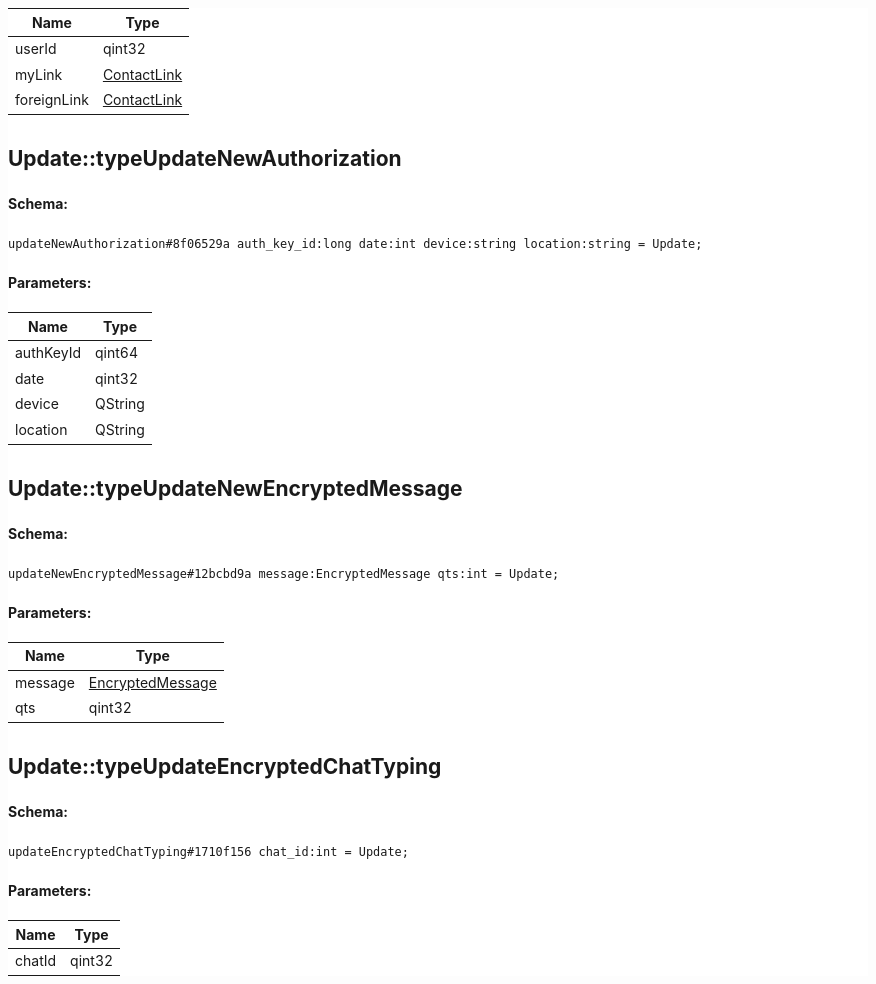 |Name|Type|
|----|----|
|userId|qint32|
|myLink|[ContactLink](contactlink.md)|
|foreignLink|[ContactLink](contactlink.md)|

## Update::typeUpdateNewAuthorization

#### Schema:

`updateNewAuthorization#8f06529a auth_key_id:long date:int device:string location:string = Update;`

#### Parameters:

|Name|Type|
|----|----|
|authKeyId|qint64|
|date|qint32|
|device|QString|
|location|QString|

## Update::typeUpdateNewEncryptedMessage

#### Schema:

`updateNewEncryptedMessage#12bcbd9a message:EncryptedMessage qts:int = Update;`

#### Parameters:

|Name|Type|
|----|----|
|message|[EncryptedMessage](encryptedmessage.md)|
|qts|qint32|

## Update::typeUpdateEncryptedChatTyping

#### Schema:

`updateEncryptedChatTyping#1710f156 chat_id:int = Update;`

#### Parameters:

|Name|Type|
|----|----|
|chatId|qint32|

